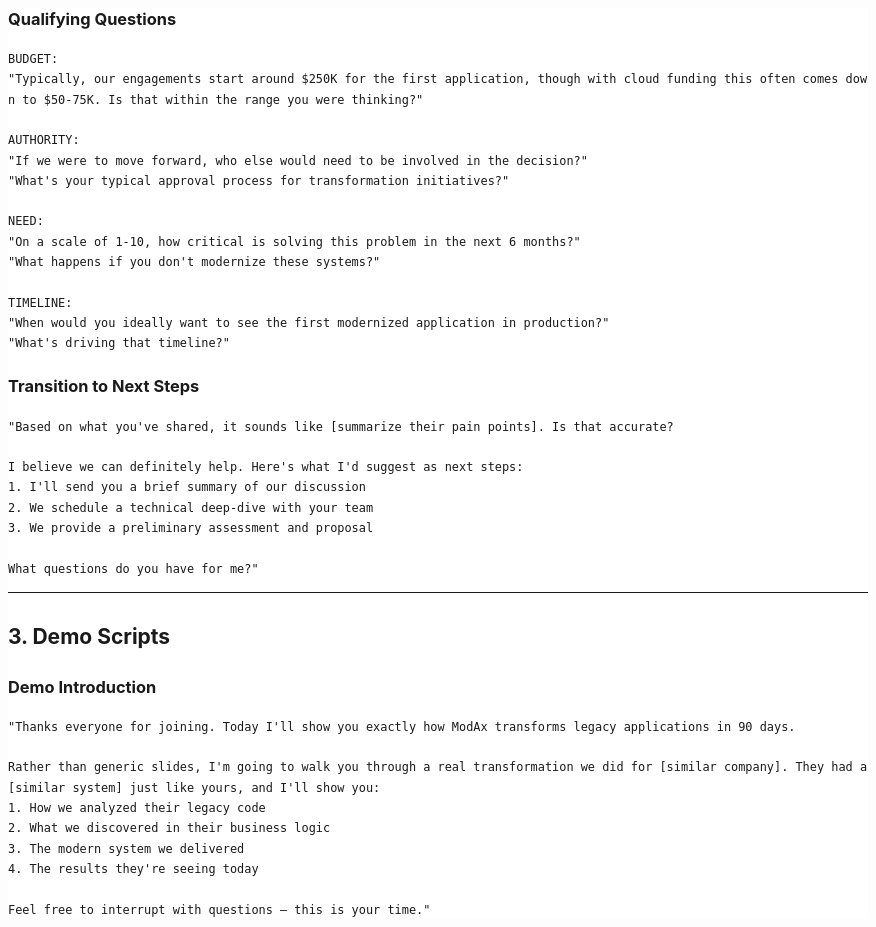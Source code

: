 ### Qualifying Questions

```
BUDGET:
"Typically, our engagements start around $250K for the first application, though with cloud funding this often comes down to $50-75K. Is that within the range you were thinking?"

AUTHORITY:
"If we were to move forward, who else would need to be involved in the decision?"
"What's your typical approval process for transformation initiatives?"

NEED:
"On a scale of 1-10, how critical is solving this problem in the next 6 months?"
"What happens if you don't modernize these systems?"

TIMELINE:
"When would you ideally want to see the first modernized application in production?"
"What's driving that timeline?"
```

### Transition to Next Steps

```
"Based on what you've shared, it sounds like [summarize their pain points]. Is that accurate?

I believe we can definitely help. Here's what I'd suggest as next steps:
1. I'll send you a brief summary of our discussion
2. We schedule a technical deep-dive with your team
3. We provide a preliminary assessment and proposal

What questions do you have for me?"
```

---

## 3. Demo Scripts

### Demo Introduction

```
"Thanks everyone for joining. Today I'll show you exactly how ModAx transforms legacy applications in 90 days.

Rather than generic slides, I'm going to walk you through a real transformation we did for [similar company]. They had a [similar system] just like yours, and I'll show you:
1. How we analyzed their legacy code
2. What we discovered in their business logic
3. The modern system we delivered
4. The results they're seeing today

Feel free to interrupt with questions – this is your time."
```
